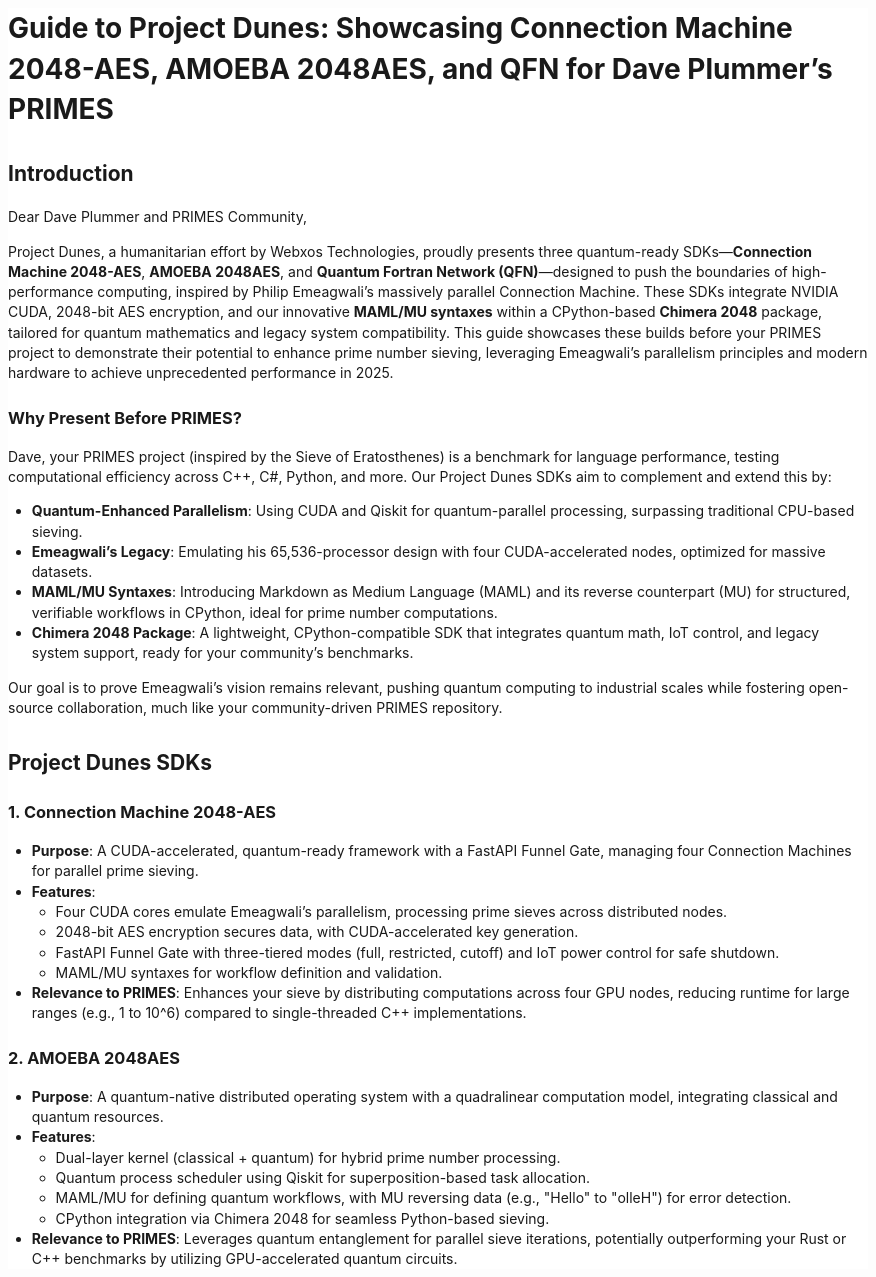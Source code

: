 # Guide to Project Dunes: Showcasing Connection Machine 2048-AES, AMOEBA 2048AES, and QFN for Dave Plummer’s PRIMES

## Introduction
Dear Dave Plummer and PRIMES Community,

Project Dunes, a humanitarian effort by Webxos Technologies, proudly presents three quantum-ready SDKs—**Connection Machine 2048-AES**, **AMOEBA 2048AES**, and **Quantum Fortran Network (QFN)**—designed to push the boundaries of high-performance computing, inspired by Philip Emeagwali’s massively parallel Connection Machine. These SDKs integrate NVIDIA CUDA, 2048-bit AES encryption, and our innovative **MAML/MU syntaxes** within a CPython-based **Chimera 2048** package, tailored for quantum mathematics and legacy system compatibility. This guide showcases these builds before your PRIMES project to demonstrate their potential to enhance prime number sieving, leveraging Emeagwali’s parallelism principles and modern hardware to achieve unprecedented performance in 2025.

### Why Present Before PRIMES?
Dave, your PRIMES project (inspired by the Sieve of Eratosthenes) is a benchmark for language performance, testing computational efficiency across C++, C#, Python, and more. Our Project Dunes SDKs aim to complement and extend this by:
- **Quantum-Enhanced Parallelism**: Using CUDA and Qiskit for quantum-parallel processing, surpassing traditional CPU-based sieving.
- **Emeagwali’s Legacy**: Emulating his 65,536-processor design with four CUDA-accelerated nodes, optimized for massive datasets.
- **MAML/MU Syntaxes**: Introducing Markdown as Medium Language (MAML) and its reverse counterpart (MU) for structured, verifiable workflows in CPython, ideal for prime number computations.
- **Chimera 2048 Package**: A lightweight, CPython-compatible SDK that integrates quantum math, IoT control, and legacy system support, ready for your community’s benchmarks.

Our goal is to prove Emeagwali’s vision remains relevant, pushing quantum computing to industrial scales while fostering open-source collaboration, much like your community-driven PRIMES repository.

## Project Dunes SDKs
### 1. Connection Machine 2048-AES
- **Purpose**: A CUDA-accelerated, quantum-ready framework with a FastAPI Funnel Gate, managing four Connection Machines for parallel prime sieving.
- **Features**:
  - Four CUDA cores emulate Emeagwali’s parallelism, processing prime sieves across distributed nodes.
  - 2048-bit AES encryption secures data, with CUDA-accelerated key generation.
  - FastAPI Funnel Gate with three-tiered modes (full, restricted, cutoff) and IoT power control for safe shutdown.
  - MAML/MU syntaxes for workflow definition and validation.
- **Relevance to PRIMES**: Enhances your sieve by distributing computations across four GPU nodes, reducing runtime for large ranges (e.g., 1 to 10^6) compared to single-threaded C++ implementations.[](https://github.com/PlummersSoftwareLLC/Primes)

### 2. AMOEBA 2048AES
- **Purpose**: A quantum-native distributed operating system with a quadralinear computation model, integrating classical and quantum resources.
- **Features**:
  - Dual-layer kernel (classical + quantum) for hybrid prime number processing.
  - Quantum process scheduler using Qiskit for superposition-based task allocation.
  - MAML/MU for defining quantum workflows, with MU reversing data (e.g., "Hello" to "olleH") for error detection.
  - CPython integration via Chimera 2048 for seamless Python-based sieving.
- **Relevance to PRIMES**: Leverages quantum entanglement for parallel sieve iterations, potentially outperforming your Rust or C++ benchmarks by utilizing GPU-accelerated quantum circuits.
